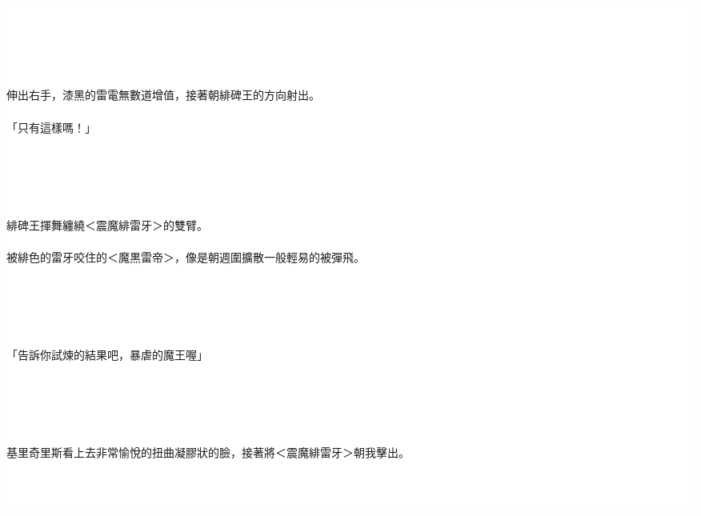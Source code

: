 <br/>
 
<br/>

<br/>
 
<br/>

<br/>
伸出右手，漆黑的雷電無數道增值，接著朝緋碑王的方向射出。
<br/>

<br/>
「只有這樣嗎！」
<br/>

<br/>
 
<br/>

<br/>
 
<br/>

<br/>
緋碑王揮舞纏繞＜震魔緋雷牙＞的雙臂。
<br/>

<br/>
被緋色的雷牙咬住的＜魔黒雷帝＞，像是朝週圍擴散一般輕易的被彈飛。
<br/>

<br/>
 
<br/>

<br/>
 
<br/>

<br/>
「告訴你試煉的結果吧，暴虐的魔王喔」
<br/>

<br/>
 
<br/>

<br/>
 
<br/>

<br/>
基里奇里斯看上去非常愉悅的扭曲凝膠狀的臉，接著將＜震魔緋雷牙＞朝我擊出。
<br/>

<br/>
 
<br/>

<br/>
 